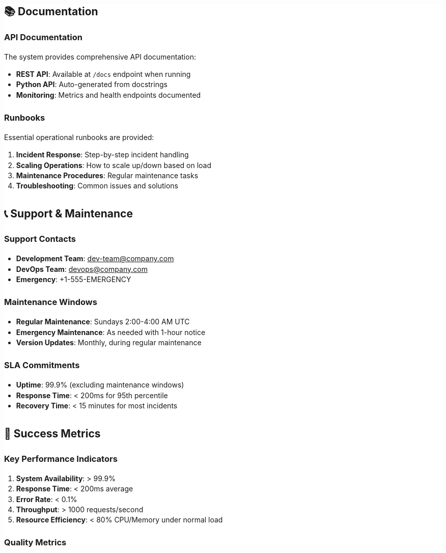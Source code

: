 ## 📚 Documentation

### API Documentation

The system provides comprehensive API documentation:

- **REST API**: Available at `/docs` endpoint when running
- **Python API**: Auto-generated from docstrings
- **Monitoring**: Metrics and health endpoints documented

### Runbooks

Essential operational runbooks are provided:

1. **Incident Response**: Step-by-step incident handling
2. **Scaling Operations**: How to scale up/down based on load
3. **Maintenance Procedures**: Regular maintenance tasks
4. **Troubleshooting**: Common issues and solutions

## 📞 Support & Maintenance

### Support Contacts

- **Development Team**: dev-team@company.com
- **DevOps Team**: devops@company.com  
- **Emergency**: +1-555-EMERGENCY

### Maintenance Windows

- **Regular Maintenance**: Sundays 2:00-4:00 AM UTC
- **Emergency Maintenance**: As needed with 1-hour notice
- **Version Updates**: Monthly, during regular maintenance

### SLA Commitments

- **Uptime**: 99.9% (excluding maintenance windows)
- **Response Time**: < 200ms for 95th percentile
- **Recovery Time**: < 15 minutes for most incidents

## 🎯 Success Metrics

### Key Performance Indicators

1. **System Availability**: > 99.9%
2. **Response Time**: < 200ms average
3. **Error Rate**: < 0.1%
4. **Throughput**: > 1000 requests/second
5. **Resource Efficiency**: < 80% CPU/Memory under normal load

### Quality Metrics
